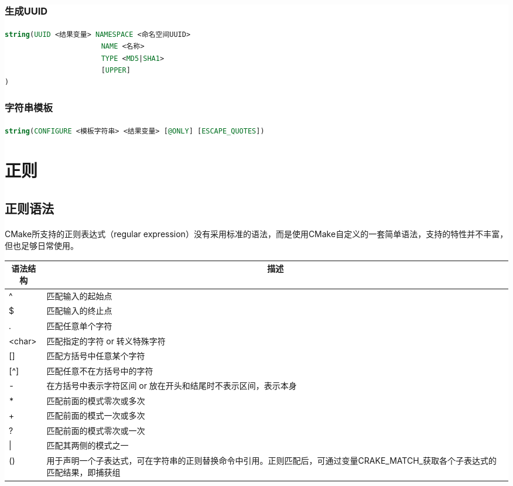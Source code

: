 

### 生成UUID


```cmake
string(UUID <结果变量> NAMESPACE <命名空间UUID> 
                       NAME <名称>
                       TYPE <MD5|SHA1> 
                       [UPPER]
)
```


### 字符串模板

```cmake
string(CONFIGURE <模板字符串> <结果变量> [@ONLY] [ESCAPE_QUOTES])
```







# 正则

## 正则语法

CMake所支持的正则表达式（regular expression）没有采用标准的语法，而是使用CMake自定义的一套简单语法，支持的特性并不丰富，但也足够日常使用。

| 语法结构 | 描述                                                                                                                            |
| -------- | ------------------------------------------------------------------------------------------------------------------------------- |
| ^        | 匹配输入的起始点                                                                                                                |
| $        | 匹配输入的终止点                                                                                                                |
| .        | 匹配任意单个字符                                                                                                                |
| \<char>  | 匹配指定的字符 or 转义特殊字符                                                                                                  |
| []       | 匹配方括号中任意某个字符                                                                                                        |
| [^]      | 匹配任意不在方括号中的字符                                                                                                      |
| -        | 在方括号中表示字符区间 or 放在开头和结尾时不表示区间，表示本身                                                                  |
| *        | 匹配前面的模式零次或多次                                                                                                        |
| +        | 匹配前面的模式一次或多次                                                                                                        |
| ?        | 匹配前面的模式零次或一次                                                                                                        |
| \|       | 匹配其两侧的模式之一                                                                                                            |
| ()       | 用于声明一个子表达式，可在字符串的正则替换命令中引用。正则匹配后，可通过变量CRAKE_MATCH_<n>获取各个子表达式的匹配结果，即捕获组 |

